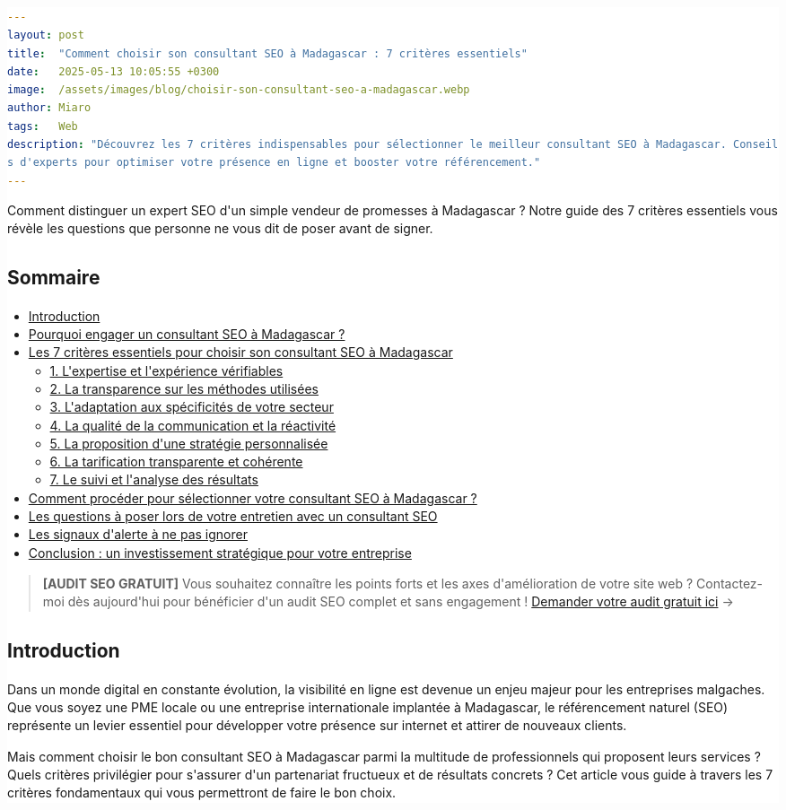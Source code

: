 ```yaml
---
layout: post
title:  "Comment choisir son consultant SEO à Madagascar : 7 critères essentiels"
date:   2025-05-13 10:05:55 +0300
image:  /assets/images/blog/choisir-son-consultant-seo-a-madagascar.webp
author: Miaro
tags:   Web
description: "Découvrez les 7 critères indispensables pour sélectionner le meilleur consultant SEO à Madagascar. Conseils d'experts pour optimiser votre présence en ligne et booster votre référencement."
---
```


Comment distinguer un expert SEO d'un simple vendeur de promesses à Madagascar ? Notre guide des 7 critères essentiels vous révèle les questions que personne ne vous dit de poser avant de signer.

## Sommaire

-   [Introduction](#introduction)
-   [Pourquoi engager un consultant SEO à Madagascar ?](#pourquoi-engager-un-consultant-seo)
-   [Les 7 critères essentiels pour choisir son consultant SEO à Madagascar](#criteres-essentiels)
    -   [1. L'expertise et l'expérience vérifiables](#expertise-experience)
    -   [2. La transparence sur les méthodes utilisées](#transparence-methodes)
    -   [3. L'adaptation aux spécificités de votre secteur](#adaptation-secteur)
    -   [4. La qualité de la communication et la réactivité](#communication-reactivite)
    -   [5. La proposition d'une stratégie personnalisée](#strategie-personnalisee)
    -   [6. La tarification transparente et cohérente](#tarification-transparente)
    -   [7. Le suivi et l'analyse des résultats](#suivi-analyse-resultats)
-   [Comment procéder pour sélectionner votre consultant SEO à Madagascar ?](#procedure-selection)
-   [Les questions à poser lors de votre entretien avec un consultant SEO](#questions-entretien)
-   [Les signaux d'alerte à ne pas ignorer](#signaux-alerte)
-   [Conclusion : un investissement stratégique pour votre entreprise](#conclusion)

> **[AUDIT SEO GRATUIT]** Vous souhaitez connaître les points forts et les axes d'amélioration de votre site web ? Contactez-moi dès aujourd'hui pour bénéficier d'un audit SEO complet et sans engagement ! [Demander votre audit gratuit ici](https://miarofandresena.github.io/contact) →

<a id="introduction"></a>

## Introduction

Dans un monde digital en constante évolution, la visibilité en ligne est devenue un enjeu majeur pour les entreprises malgaches. Que vous soyez une PME locale ou une entreprise internationale implantée à Madagascar, le référencement naturel (SEO) représente un levier essentiel pour développer votre présence sur internet et attirer de nouveaux clients.

Mais comment choisir le bon consultant SEO à Madagascar parmi la multitude de professionnels qui proposent leurs services ? Quels critères privilégier pour s'assurer d'un partenariat fructueux et de résultats concrets ? Cet article vous guide à travers les 7 critères fondamentaux qui vous permettront de faire le bon choix.

<a id="pourquoi-engager-un-consultant-seo"></a>
